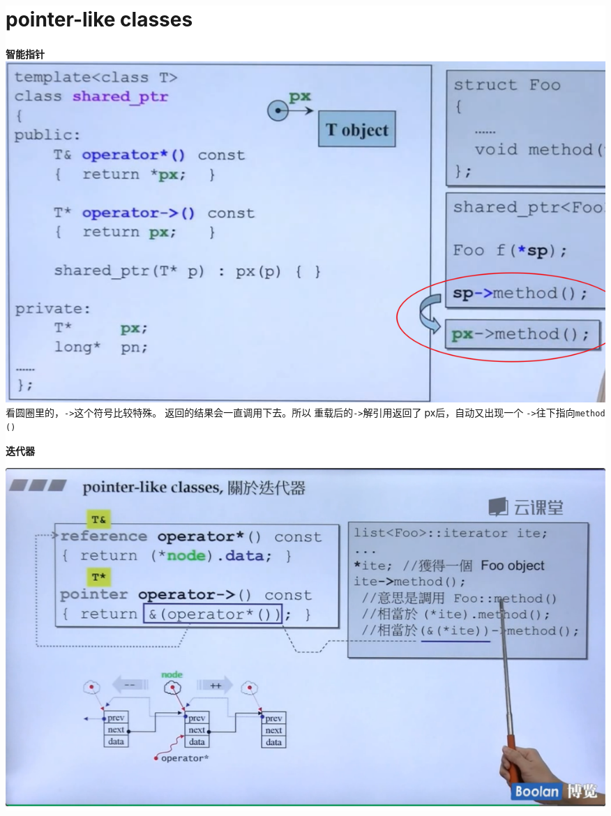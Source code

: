 # pointer-like classes

**智能指针**![image-20181213203709979](../../images/image-20181213203709979-4704630.png)看圆圈里的，`->`这个符号比较特殊。 返回的结果会一直调用下去。所以 重载后的` -> `解引用返回了 px后，自动又出现一个 `->`往下指向`method()`

**迭代器**

![image-20181213205148560](../../images/image-20181213205148560-4705508.png)
